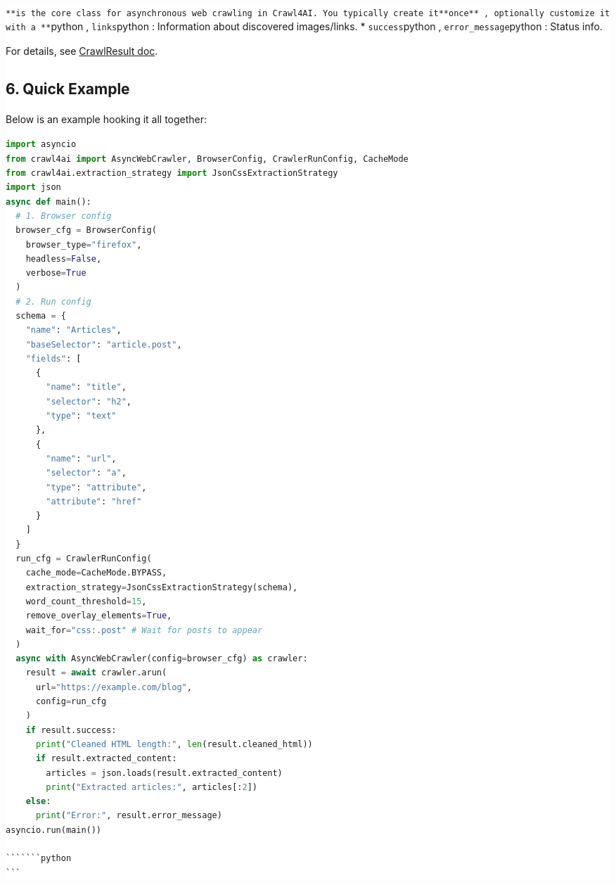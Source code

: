 ```**is the core class for asynchronous web crawling in Crawl4AI. You typically create it**once** , optionally customize it with a **```python
, 
```links```python
: Information about discovered images/links.
  * 
```success```python
, 
```error_message```python
: Status info.

For details, see [CrawlResult doc](https://docs.crawl4ai.com/api/<../crawl-result/>).
## 6. Quick Example
Below is an example hooking it all together:
```````python
import asyncio
from crawl4ai import AsyncWebCrawler, BrowserConfig, CrawlerRunConfig, CacheMode
from crawl4ai.extraction_strategy import JsonCssExtractionStrategy
import json
async def main():
  # 1. Browser config
  browser_cfg = BrowserConfig(
    browser_type="firefox",
    headless=False,
    verbose=True
  )
  # 2. Run config
  schema = {
    "name": "Articles",
    "baseSelector": "article.post",
    "fields": [
      {
        "name": "title", 
        "selector": "h2", 
        "type": "text"
      },
      {
        "name": "url", 
        "selector": "a", 
        "type": "attribute", 
        "attribute": "href"
      }
    ]
  }
  run_cfg = CrawlerRunConfig(
    cache_mode=CacheMode.BYPASS,
    extraction_strategy=JsonCssExtractionStrategy(schema),
    word_count_threshold=15,
    remove_overlay_elements=True,
    wait_for="css:.post" # Wait for posts to appear
  )
  async with AsyncWebCrawler(config=browser_cfg) as crawler:
    result = await crawler.arun(
      url="https://example.com/blog",
      config=run_cfg
    )
    if result.success:
      print("Cleaned HTML length:", len(result.cleaned_html))
      if result.extracted_content:
        articles = json.loads(result.extracted_content)
        print("Extracted articles:", articles[:2])
    else:
      print("Error:", result.error_message)
asyncio.run(main())

```````python
```